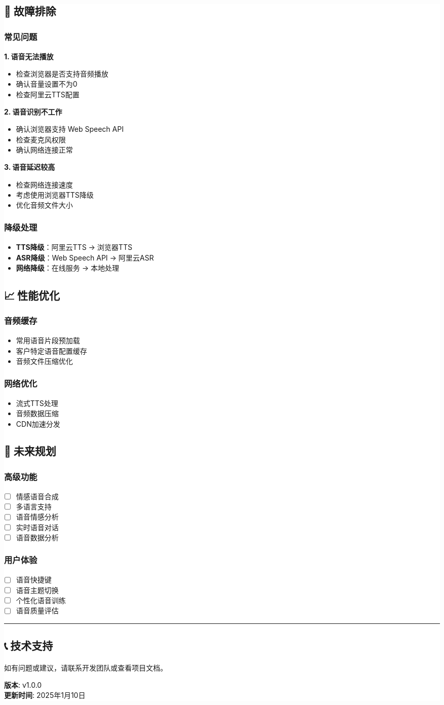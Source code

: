 ## 🐛 故障排除

### 常见问题

**1. 语音无法播放**
- 检查浏览器是否支持音频播放
- 确认音量设置不为0
- 检查阿里云TTS配置

**2. 语音识别不工作**
- 确认浏览器支持 Web Speech API
- 检查麦克风权限
- 确认网络连接正常

**3. 语音延迟较高**
- 检查网络连接速度
- 考虑使用浏览器TTS降级
- 优化音频文件大小

### 降级处理
- **TTS降级**：阿里云TTS → 浏览器TTS
- **ASR降级**：Web Speech API → 阿里云ASR
- **网络降级**：在线服务 → 本地处理

## 📈 性能优化

### 音频缓存
- 常用语音片段预加载
- 客户特定语音配置缓存
- 音频文件压缩优化

### 网络优化
- 流式TTS处理
- 音频数据压缩
- CDN加速分发

## 🔮 未来规划

### 高级功能
- [ ] 情感语音合成
- [ ] 多语言支持
- [ ] 语音情感分析
- [ ] 实时语音对话
- [ ] 语音数据分析

### 用户体验
- [ ] 语音快捷键
- [ ] 语音主题切换
- [ ] 个性化语音训练
- [ ] 语音质量评估

---

## 📞 技术支持

如有问题或建议，请联系开发团队或查看项目文档。

**版本**: v1.0.0  
**更新时间**: 2025年1月10日
